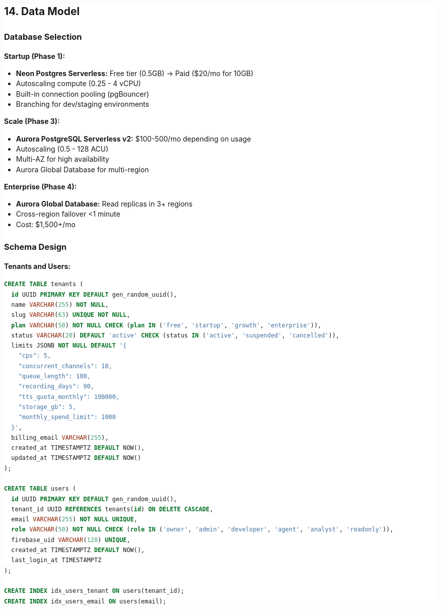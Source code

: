 
## 14. Data Model

### Database Selection

**Startup (Phase 1):**
- **Neon Postgres Serverless:** Free tier (0.5GB) → Paid ($20/mo for 10GB)
- Autoscaling compute (0.25 - 4 vCPU)
- Built-in connection pooling (pgBouncer)
- Branching for dev/staging environments

**Scale (Phase 3):**
- **Aurora PostgreSQL Serverless v2:** $100-500/mo depending on usage
- Autoscaling (0.5 - 128 ACU)
- Multi-AZ for high availability
- Aurora Global Database for multi-region

**Enterprise (Phase 4):**
- **Aurora Global Database:** Read replicas in 3+ regions
- Cross-region failover <1 minute
- Cost: $1,500+/mo

### Schema Design

**Tenants and Users:**
```sql
CREATE TABLE tenants (
  id UUID PRIMARY KEY DEFAULT gen_random_uuid(),
  name VARCHAR(255) NOT NULL,
  slug VARCHAR(63) UNIQUE NOT NULL,
  plan VARCHAR(50) NOT NULL CHECK (plan IN ('free', 'startup', 'growth', 'enterprise')),
  status VARCHAR(20) DEFAULT 'active' CHECK (status IN ('active', 'suspended', 'cancelled')),
  limits JSONB NOT NULL DEFAULT '{
    "cps": 5,
    "concurrent_channels": 10,
    "queue_length": 100,
    "recording_days": 90,
    "tts_quota_monthly": 100000,
    "storage_gb": 5,
    "monthly_spend_limit": 1000
  }',
  billing_email VARCHAR(255),
  created_at TIMESTAMPTZ DEFAULT NOW(),
  updated_at TIMESTAMPTZ DEFAULT NOW()
);

CREATE TABLE users (
  id UUID PRIMARY KEY DEFAULT gen_random_uuid(),
  tenant_id UUID REFERENCES tenants(id) ON DELETE CASCADE,
  email VARCHAR(255) NOT NULL UNIQUE,
  role VARCHAR(50) NOT NULL CHECK (role IN ('owner', 'admin', 'developer', 'agent', 'analyst', 'readonly')),
  firebase_uid VARCHAR(128) UNIQUE,
  created_at TIMESTAMPTZ DEFAULT NOW(),
  last_login_at TIMESTAMPTZ
);

CREATE INDEX idx_users_tenant ON users(tenant_id);
CREATE INDEX idx_users_email ON users(email);
```
